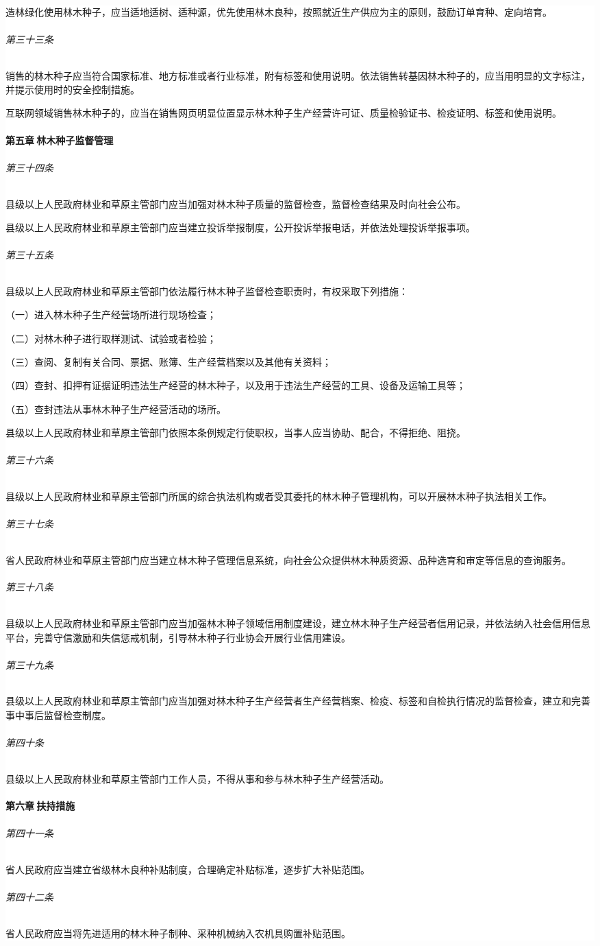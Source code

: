 造林绿化使用林木种子，应当适地适树、适种源，优先使用林木良种，按照就近生产供应为主的原则，鼓励订单育种、定向培育。

###### 第三十三条

销售的林木种子应当符合国家标准、地方标准或者行业标准，附有标签和使用说明。依法销售转基因林木种子的，应当用明显的文字标注，并提示使用时的安全控制措施。

互联网领域销售林木种子的，应当在销售网页明显位置显示林木种子生产经营许可证、质量检验证书、检疫证明、标签和使用说明。

#### 第五章 林木种子监督管理

###### 第三十四条

县级以上人民政府林业和草原主管部门应当加强对林木种子质量的监督检查，监督检查结果及时向社会公布。

县级以上人民政府林业和草原主管部门应当建立投诉举报制度，公开投诉举报电话，并依法处理投诉举报事项。

###### 第三十五条

县级以上人民政府林业和草原主管部门依法履行林木种子监督检查职责时，有权采取下列措施：

（一）进入林木种子生产经营场所进行现场检查；

（二）对林木种子进行取样测试、试验或者检验；

（三）查阅、复制有关合同、票据、账簿、生产经营档案以及其他有关资料；

（四）查封、扣押有证据证明违法生产经营的林木种子，以及用于违法生产经营的工具、设备及运输工具等；

（五）查封违法从事林木种子生产经营活动的场所。

县级以上人民政府林业和草原主管部门依照本条例规定行使职权，当事人应当协助、配合，不得拒绝、阻挠。

###### 第三十六条

县级以上人民政府林业和草原主管部门所属的综合执法机构或者受其委托的林木种子管理机构，可以开展林木种子执法相关工作。

###### 第三十七条

省人民政府林业和草原主管部门应当建立林木种子管理信息系统，向社会公众提供林木种质资源、品种选育和审定等信息的查询服务。

###### 第三十八条

县级以上人民政府林业和草原主管部门应当加强林木种子领域信用制度建设，建立林木种子生产经营者信用记录，并依法纳入社会信用信息平台，完善守信激励和失信惩戒机制，引导林木种子行业协会开展行业信用建设。

###### 第三十九条

县级以上人民政府林业和草原主管部门应当加强对林木种子生产经营者生产经营档案、检疫、标签和自检执行情况的监督检查，建立和完善事中事后监督检查制度。

###### 第四十条

县级以上人民政府林业和草原主管部门工作人员，不得从事和参与林木种子生产经营活动。

#### 第六章 扶持措施

###### 第四十一条

省人民政府应当建立省级林木良种补贴制度，合理确定补贴标准，逐步扩大补贴范围。

###### 第四十二条

省人民政府应当将先进适用的林木种子制种、采种机械纳入农机具购置补贴范围。
